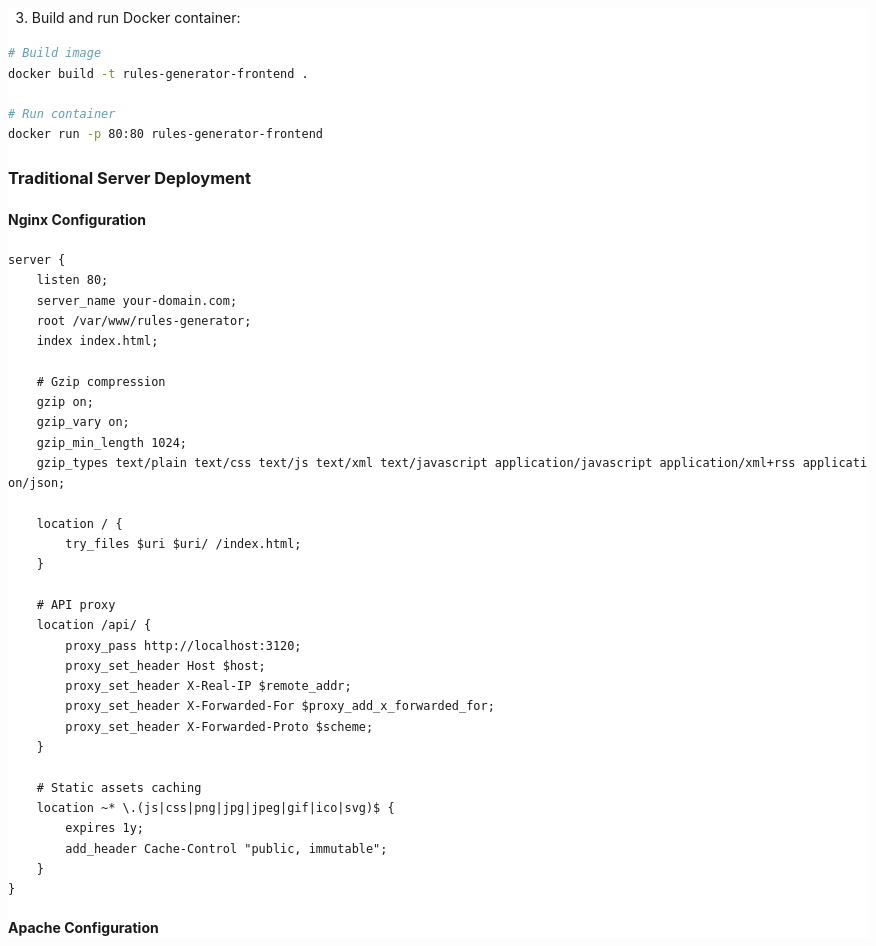 ```nginx
```

3. Build and run Docker container:
```bash
# Build image
docker build -t rules-generator-frontend .

# Run container
docker run -p 80:80 rules-generator-frontend
```

### Traditional Server Deployment

#### Nginx Configuration

```nginx
server {
    listen 80;
    server_name your-domain.com;
    root /var/www/rules-generator;
    index index.html;

    # Gzip compression
    gzip on;
    gzip_vary on;
    gzip_min_length 1024;
    gzip_types text/plain text/css text/js text/xml text/javascript application/javascript application/xml+rss application/json;

    location / {
        try_files $uri $uri/ /index.html;
    }

    # API proxy
    location /api/ {
        proxy_pass http://localhost:3120;
        proxy_set_header Host $host;
        proxy_set_header X-Real-IP $remote_addr;
        proxy_set_header X-Forwarded-For $proxy_add_x_forwarded_for;
        proxy_set_header X-Forwarded-Proto $scheme;
    }

    # Static assets caching
    location ~* \.(js|css|png|jpg|jpeg|gif|ico|svg)$ {
        expires 1y;
        add_header Cache-Control "public, immutable";
    }
}
```

#### Apache Configuration
